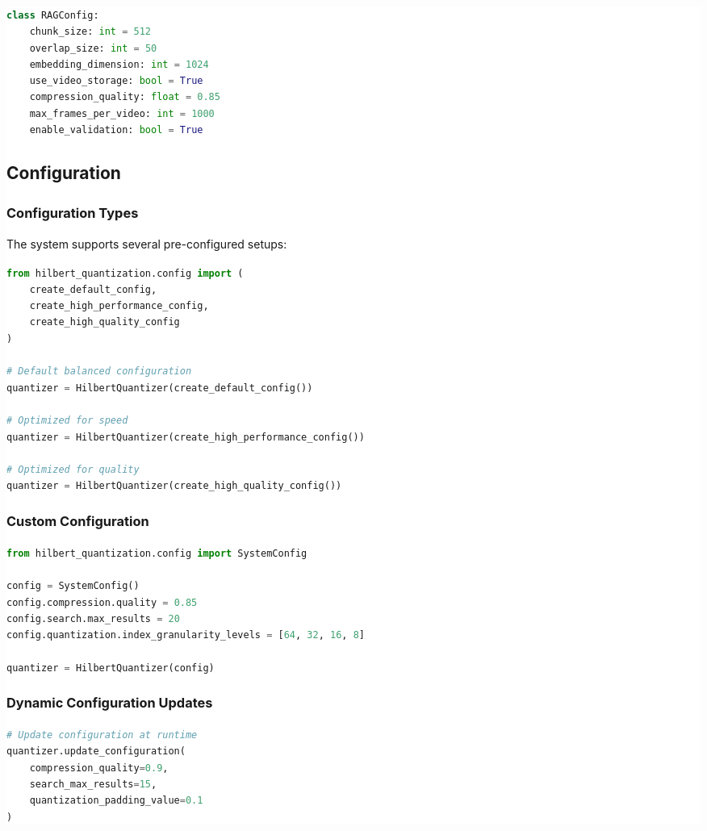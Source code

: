 ```python
class RAGConfig:
    chunk_size: int = 512
    overlap_size: int = 50
    embedding_dimension: int = 1024
    use_video_storage: bool = True
    compression_quality: float = 0.85
    max_frames_per_video: int = 1000
    enable_validation: bool = True
```

## Configuration

### Configuration Types

The system supports several pre-configured setups:

```python
from hilbert_quantization.config import (
    create_default_config,
    create_high_performance_config,
    create_high_quality_config
)

# Default balanced configuration
quantizer = HilbertQuantizer(create_default_config())

# Optimized for speed
quantizer = HilbertQuantizer(create_high_performance_config())

# Optimized for quality
quantizer = HilbertQuantizer(create_high_quality_config())
```

### Custom Configuration

```python
from hilbert_quantization.config import SystemConfig

config = SystemConfig()
config.compression.quality = 0.85
config.search.max_results = 20
config.quantization.index_granularity_levels = [64, 32, 16, 8]

quantizer = HilbertQuantizer(config)
```

### Dynamic Configuration Updates

```python
# Update configuration at runtime
quantizer.update_configuration(
    compression_quality=0.9,
    search_max_results=15,
    quantization_padding_value=0.1
)
```
